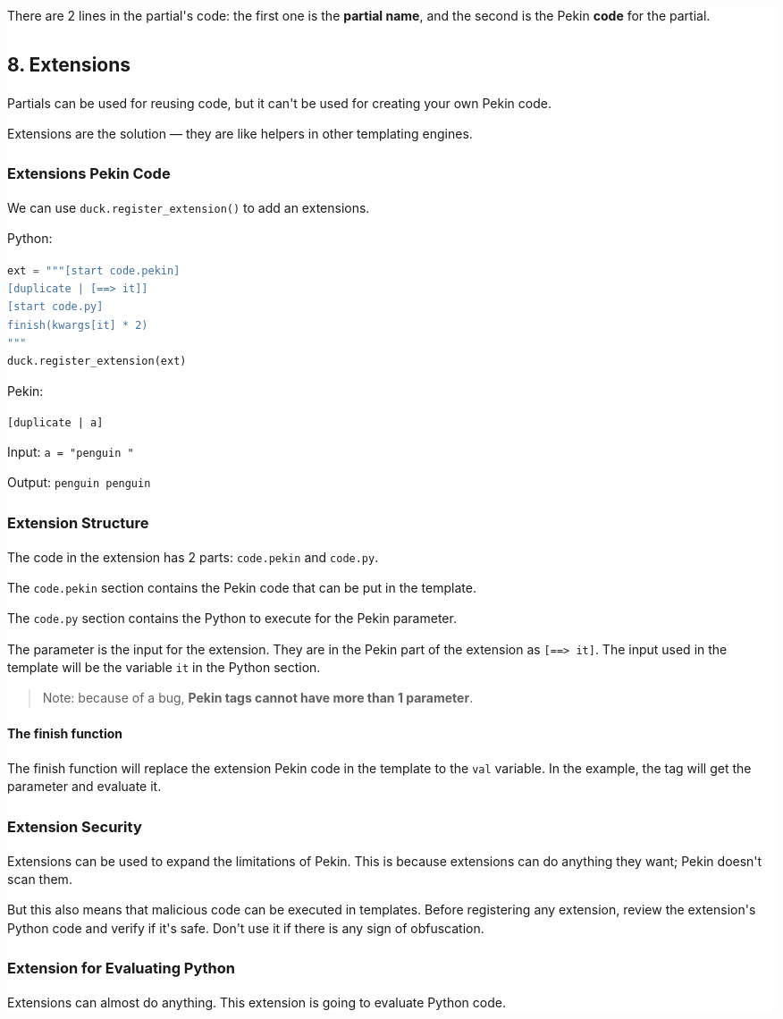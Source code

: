 There are 2 lines in the partial's code: the first one is the **partial name**, and the second is the Pekin **code** for the partial.

## 8. Extensions
Partials can be used for reusing code, but it can't be used for creating your own Pekin code.

Extensions are the solution — they are like helpers in other templating engines.

### Extensions Pekin Code
We can use `duck.register_extension()` to add an extensions.

Python:
```python
ext = """[start code.pekin]
[duplicate | [==> it]]
[start code.py]
finish(kwargs[it] * 2)
"""
duck.register_extension(ext)
```

Pekin:
```
[duplicate | a]
```

Input: `a = "penguin "`

Output: `penguin penguin `

### Extension Structure
The code in the extension has 2 parts: `code.pekin` and `code.py`.

The `code.pekin` section contains the Pekin code that can be put in the template.

The `code.py` section contains the Python to execute for the Pekin parameter.


The parameter is the input for the extension. They are in the Pekin part of the extension as `[==> it]`. The input used in the template will be the variable `it` in the Python section.

> Note: because of a bug, **Pekin tags cannot have more than 1 parameter**.

#### The finish function
The finish function will replace the extension Pekin code in the template to the `val` variable. In the example, the tag will get the parameter and evaluate it.

### Extension Security
Extensions can be used to expand the limitations of Pekin. This is because extensions can do anything they want; Pekin doesn't scan them.

But this also means that malicious code can be executed in templates. Before registering any extension, review the extension's Python code and verify if it's safe. 
Don't use it if there is any sign of obfuscation.

### Extension for Evaluating Python
Extensions can almost do anything. This extension is going to evaluate Python code.
